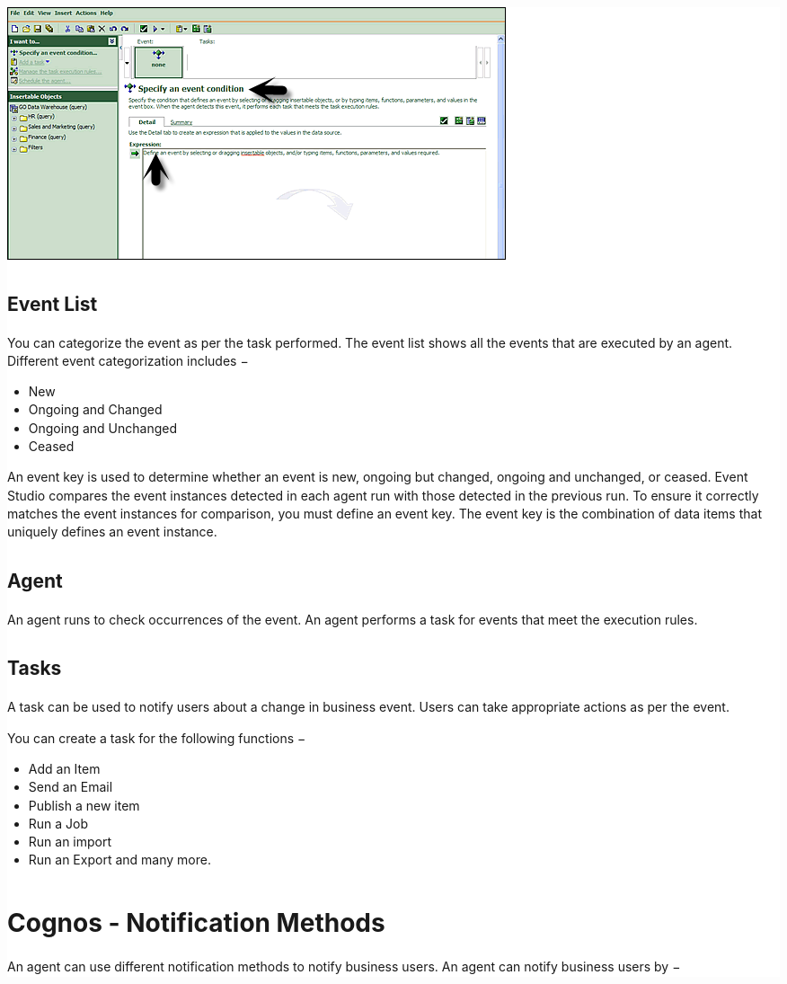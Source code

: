 ![Event Instance](../cognos/images/event_instance.jpg)

## Event List
You can categorize the event as per the task performed. The event list shows all the events that are executed by an agent. Different event categorization includes −

   * New
   * Ongoing and Changed
   * Ongoing and Unchanged
   * Ceased

An event key is used to determine whether an event is new, ongoing but changed, ongoing and unchanged, or ceased. Event Studio compares the event instances detected in each agent run with those detected in the previous run. To ensure it correctly matches the event instances for comparison, you must define an event key. The event key is the combination of data items that uniquely defines an event instance.

## Agent
An agent runs to check occurrences of the event. An agent performs a task for events that meet the execution rules.

## Tasks
A task can be used to notify users about a change in business event. Users can take appropriate actions as per the event.

You can create a task for the following functions −

   * Add an Item
   * Send an Email
   * Publish a new item
   * Run a Job
   * Run an import
   * Run an Export and many more.

# Cognos - Notification Methods
An agent can use different notification methods to notify business users. An agent can notify business users by −
